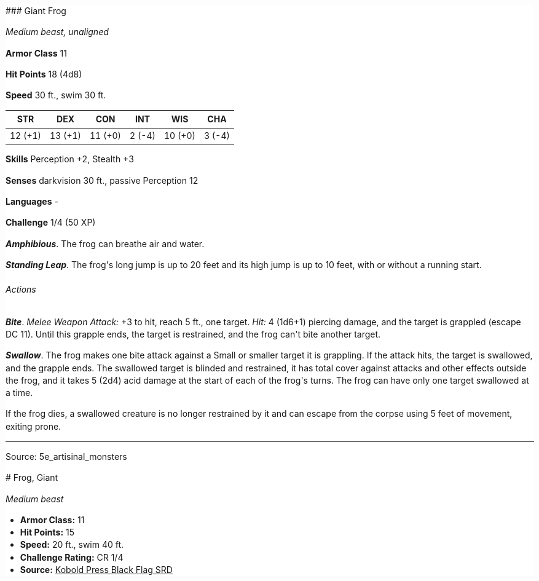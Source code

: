 <statblock>
### Giant Frog

*Medium beast, unaligned*

**Armor Class** 11

**Hit Points** 18 (4d8)

**Speed** 30 ft., swim 30 ft.

| STR     | DEX     | CON     | INT    | WIS     | CHA    |
|---------|---------|---------|--------|---------|--------|
| 12 (+1) | 13 (+1) | 11 (+0) | 2 (-4) | 10 (+0) | 3 (-4) |

**Skills** Perception +2, Stealth +3

**Senses** darkvision 30 ft., passive Perception 12

**Languages** -

**Challenge** 1/4 (50 XP)

***Amphibious***. The frog can breathe air and water.

***Standing Leap***. The frog's long jump is up to 20 feet and its high jump is up to 10 feet, with or without a running start.

###### Actions

***Bite***. *Melee Weapon Attack:* +3 to hit, reach 5 ft., one target. *Hit:* 4 (1d6+1) piercing damage, and the target is grappled (escape DC 11). Until this grapple ends, the target is restrained, and the frog can't bite another target.

***Swallow***. The frog makes one bite attack against a Small or smaller target it is grappling. If the attack hits, the target is swallowed, and the grapple ends. The swallowed target is blinded and restrained, it has total cover against attacks and other effects outside the frog, and it takes 5 (2d4) acid damage at the start of each of the frog's turns. The frog can have only one target swallowed at a time.

If the frog dies, a swallowed creature is no longer restrained by it and can escape from the corpse using 5 feet of movement, exiting prone.</statblock>




---

Source: 5e_artisinal_monsters

<statblock>
# Frog, Giant

*Medium beast*

- **Armor Class:** 11
- **Hit Points:** 15
- **Speed:** 20 ft., swim 40 ft.
- **Challenge Rating:** CR 1/4
- **Source:** [Kobold Press Black Flag SRD](https://koboldpress.com/black-flag-roleplaying/)
